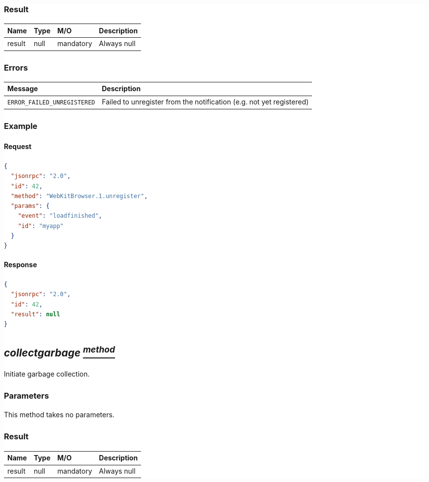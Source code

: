 ### Result

| Name | Type | M/O | Description |
| :-------- | :-------- | :-------- | :-------- |
| result | null | mandatory | Always null |

### Errors

| Message | Description |
| :-------- | :-------- |
| ```ERROR_FAILED_UNREGISTERED``` | Failed to unregister from the notification (e.g. not yet registered) |

### Example

#### Request

```json
{
  "jsonrpc": "2.0",
  "id": 42,
  "method": "WebKitBrowser.1.unregister",
  "params": {
    "event": "loadfinished",
    "id": "myapp"
  }
}
```

#### Response

```json
{
  "jsonrpc": "2.0",
  "id": 42,
  "result": null
}
```

<a id="method_collectgarbage"></a>
## *collectgarbage [<sup>method</sup>](#head_Methods)*

Initiate garbage collection.

### Parameters

This method takes no parameters.

### Result

| Name | Type | M/O | Description |
| :-------- | :-------- | :-------- | :-------- |
| result | null | mandatory | Always null |
